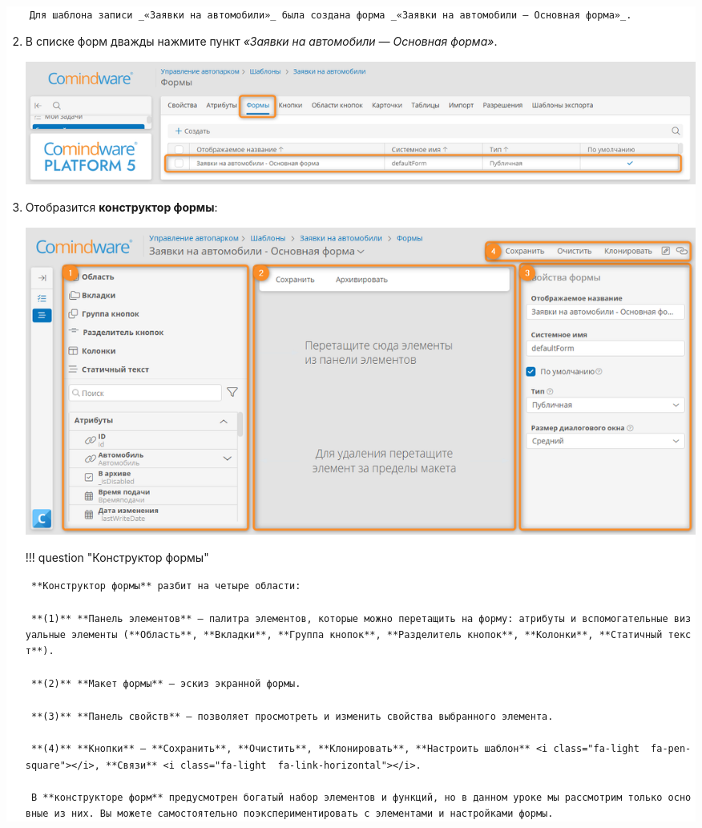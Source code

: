         Для шаблона записи _«Заявки на автомобили»_ была создана форма _«Заявки на автомобили — Основная форма»_.

2. В списке форм дважды нажмите пункт _«Заявки на автомобили — Основная форма»_.

    _![Переход к редактированию формы из списка](img/lesson_2_form_edit.png)_

3. Отобразится **конструктор формы**:

    _![Конструктор формы](img/lesson_2_form_designer.png)_

    !!! question "Конструктор формы"

        **Конструктор формы** разбит на четыре области:

        **(1)** **Панель элементов** — палитра элементов, которые можно перетащить на форму: атрибуты и вспомогательные визуальные элементы (**Область**, **Вкладки**, **Группа кнопок**, **Разделитель кнопок**, **Колонки**, **Статичный текст**).

        **(2)** **Макет формы** — эскиз экранной формы.

        **(3)** **Панель свойств** — позволяет просмотреть и изменить свойства выбранного элемента.

        **(4)** **Кнопки** — **Сохранить**, **Очистить**, **Клонировать**, **Настроить шаблон** <i class="fa-light  fa-pen-square"></i>, **Связи** <i class="fa-light  fa-link-horizontal"></i>.

        В **конструкторе форм** предусмотрен богатый набор элементов и функций, но в данном уроке мы рассмотрим только основные из них. Вы можете самостоятельно поэкспериментировать с элементами и настройками формы.
       